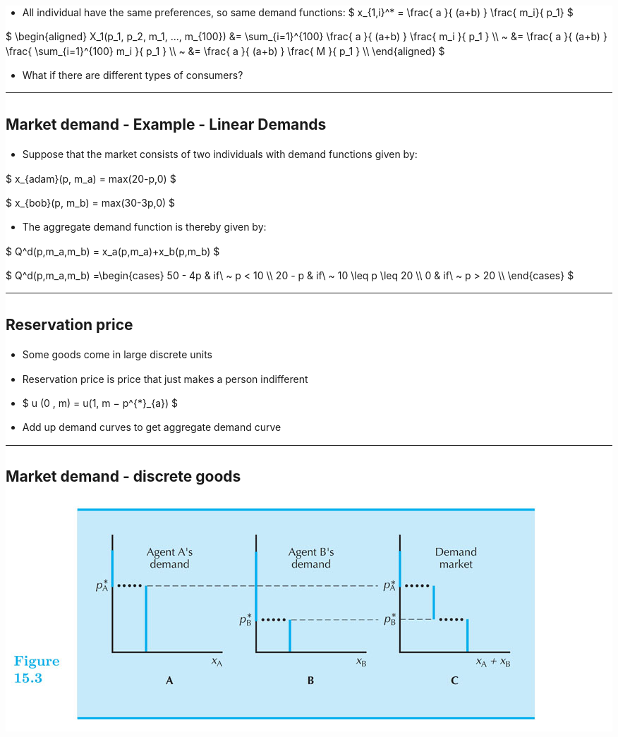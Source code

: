 * All individual have the same preferences, so same demand functions: $ x_{1,i}^* = \\frac{ a }{ (a+b) } \\frac{ m_i}{ p_1} $

$ \\begin{aligned}
X_1(p_1, p_2, m_1, ..., m_{100}) &= \\sum_{i=1}^{100} \\frac{ a }{ (a+b) } \\frac{ m_i }{ p_1 } \\\\
~ &= \\frac{ a }{ (a+b) } \\frac{ \\sum_{i=1}^{100} m_i }{ p_1 } \\\\
~ &= \\frac{ a }{ (a+b) } \\frac{ M }{ p_1 } \\\\
\\end{aligned} $

* What if there are different types of consumers?

-------------

## Market demand - Example - Linear Demands

* Suppose that the market consists of two individuals with demand functions given by:

$ x_{adam}(p, m_a) = max(20-p,0) $

$ x_{bob}(p, m_b) = max(30-3p,0) $

* The aggregate demand function is thereby given by:

$ Q^d(p,m_a,m_b) = x_a(p,m_a)+x_b(p,m_b) $

$ Q^d(p,m_a,m_b) =\\begin{cases}
50 - 4p & if\ ~ p < 10 \\\\
20 - p & if\ ~ 10 \\leq p \\leq 20 \\\\
0 & if\ ~ p > 20 \\\\
\\end{cases} $

----------------

## Reservation price 

* Some goods come in large discrete units

* Reservation price is price that just makes a person indifferent 

* $ u (0 , m) = u(1, m − p^{\*}_{a}) $

* Add up demand curves to get aggregate demand curve

-----------------

## Market demand - discrete goods

![](img/Ch15/INTMIC9_FIG15_03.jpg)

